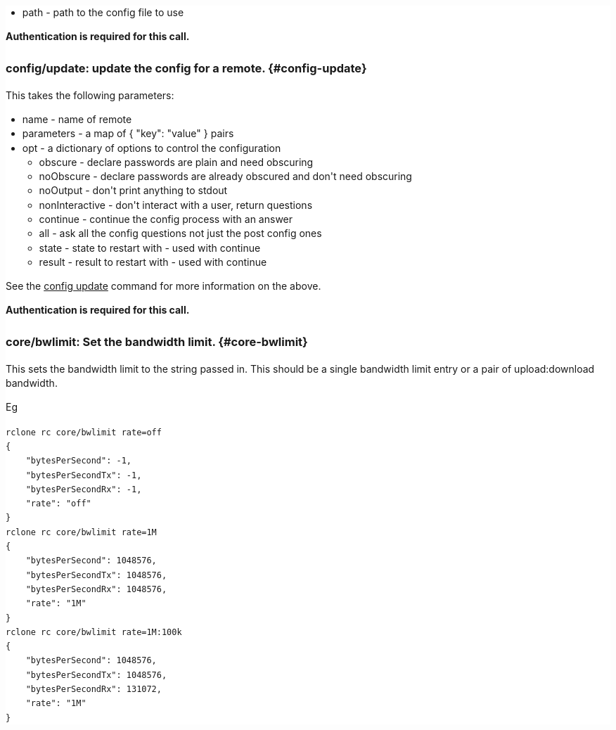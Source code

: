 - path - path to the config file to use

**Authentication is required for this call.**

### config/update: update the config for a remote. {#config-update}

This takes the following parameters:

- name - name of remote
- parameters - a map of \{ "key": "value" \} pairs
- opt - a dictionary of options to control the configuration
    - obscure - declare passwords are plain and need obscuring
    - noObscure - declare passwords are already obscured and don't need obscuring
    - noOutput - don't print anything to stdout
    - nonInteractive - don't interact with a user, return questions
    - continue - continue the config process with an answer
    - all - ask all the config questions not just the post config ones
    - state - state to restart with - used with continue
    - result - result to restart with - used with continue


See the [config update](/commands/rclone_config_update/) command for more information on the above.

**Authentication is required for this call.**

### core/bwlimit: Set the bandwidth limit. {#core-bwlimit}

This sets the bandwidth limit to the string passed in. This should be
a single bandwidth limit entry or a pair of upload:download bandwidth.

Eg

    rclone rc core/bwlimit rate=off
    {
        "bytesPerSecond": -1,
        "bytesPerSecondTx": -1,
        "bytesPerSecondRx": -1,
        "rate": "off"
    }
    rclone rc core/bwlimit rate=1M
    {
        "bytesPerSecond": 1048576,
        "bytesPerSecondTx": 1048576,
        "bytesPerSecondRx": 1048576,
        "rate": "1M"
    }
    rclone rc core/bwlimit rate=1M:100k
    {
        "bytesPerSecond": 1048576,
        "bytesPerSecondTx": 1048576,
        "bytesPerSecondRx": 131072,
        "rate": "1M"
    }
